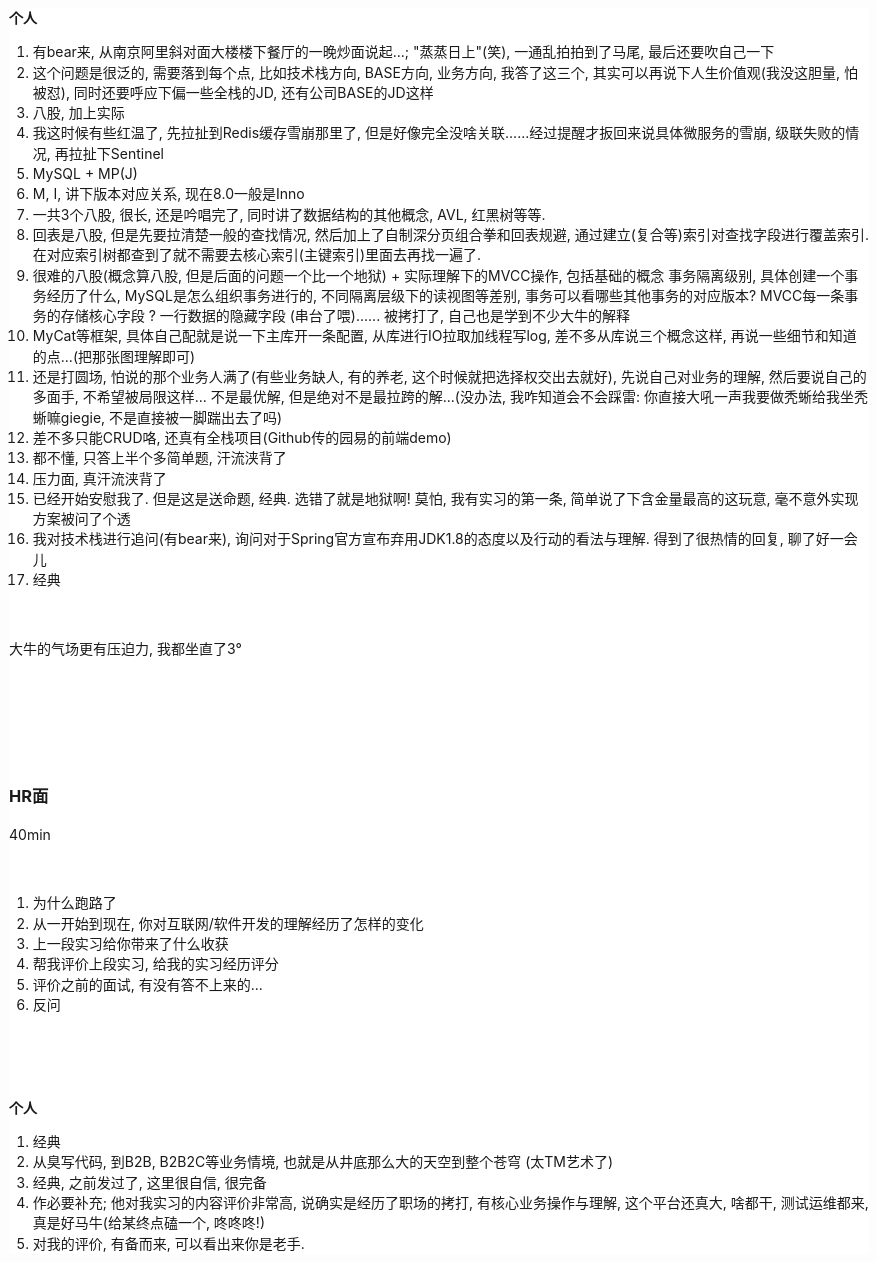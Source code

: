 **个人**

1. 有bear来, 从南京阿里斜对面大楼楼下餐厅的一晚炒面说起...; "蒸蒸日上"(笑), 一通乱拍拍到了马尾, 最后还要吹自己一下
2. 这个问题是很泛的, 需要落到每个点, 比如技术栈方向, BASE方向, 业务方向, 我答了这三个, 其实可以再说下人生价值观(我没这胆量, 怕被怼), 同时还要呼应下偏一些全栈的JD, 还有公司BASE的JD这样
3. 八股, 加上实际
4. 我这时候有些红温了, 先拉扯到Redis缓存雪崩那里了, 但是好像完全没啥关联......经过提醒才扳回来说具体微服务的雪崩, 级联失败的情况, 再拉扯下Sentinel
5. MySQL + MP(J)
6. M, I, 讲下版本对应关系, 现在8.0一般是Inno
7. 一共3个八股, 很长, 还是吟唱完了, 同时讲了数据结构的其他概念, AVL, 红黑树等等.
8. 回表是八股, 但是先要拉清楚一般的查找情况, 然后加上了自制深分页组合拳和回表规避, 通过建立(复合等)索引对查找字段进行覆盖索引. 在对应索引树都查到了就不需要去核心索引(主键索引)里面去再找一遍了.
9. 很难的八股(概念算八股, 但是后面的问题一个比一个地狱) + 实际理解下的MVCC操作, 包括基础的概念 事务隔离级别, 具体创建一个事务经历了什么, MySQL是怎么组织事务进行的, 不同隔离层级下的读视图等差别, 事务可以看哪些其他事务的对应版本? MVCC每一条事务的存储核心字段 ? 一行数据的隐藏字段 (串台了喂)...... 被拷打了, 自己也是学到不少大牛的解释
10. MyCat等框架, 具体自己配就是说一下主库开一条配置, 从库进行IO拉取加线程写log, 差不多从库说三个概念这样, 再说一些细节和知道的点...(把那张图理解即可)
11. 还是打圆场, 怕说的那个业务人满了(有些业务缺人, 有的养老, 这个时候就把选择权交出去就好), 先说自己对业务的理解, 然后要说自己的多面手, 不希望被局限这样... 不是最优解, 但是绝对不是最拉跨的解...(没办法, 我咋知道会不会踩雷: 你直接大吼一声我要做秃蜥给我坐秃蜥嘛giegie, 不是直接被一脚踹出去了吗)
12. 差不多只能CRUD咯, 还真有全栈项目(Github传的园易的前端demo)
13. 都不懂, 只答上半个多简单题, 汗流浃背了
14. 压力面, 真汗流浃背了
15. 已经开始安慰我了. 但是这是送命题, 经典. 选错了就是地狱啊! 莫怕, 我有实习的第一条, 简单说了下含金量最高的这玩意, 毫不意外实现方案被问了个透
16. 我对技术栈进行追问(有bear来), 询问对于Spring官方宣布弃用JDK1.8的态度以及行动的看法与理解. 得到了很热情的回复, 聊了好一会儿
17. 经典

‍

大牛的气场更有压迫力, 我都坐直了3°

‍

‍

‍

### HR面

40min

‍

1. 为什么跑路了
2. 从一开始到现在, 你对互联网/软件开发的理解经历了怎样的变化
3. 上一段实习给你带来了什么收获
4. 帮我评价上段实习, 给我的实习经历评分
5. 评价之前的面试, 有没有答不上来的...
6. 反问

‍

‍

**个人**

1. 经典
2. 从臭写代码, 到B2B, B2B2C等业务情境, 也就是从井底那么大的天空到整个苍穹 (太TM艺术了)
3. 经典, 之前发过了, 这里很自信, 很完备
4. 作必要补充; 他对我实习的内容评价非常高, 说确实是经历了职场的拷打, 有核心业务操作与理解, 这个平台还真大, 啥都干, 测试运维都来, 真是好马牛(给某终点磕一个, 咚咚咚!)
5. 对我的评价, 有备而来, 可以看出来你是老手.

